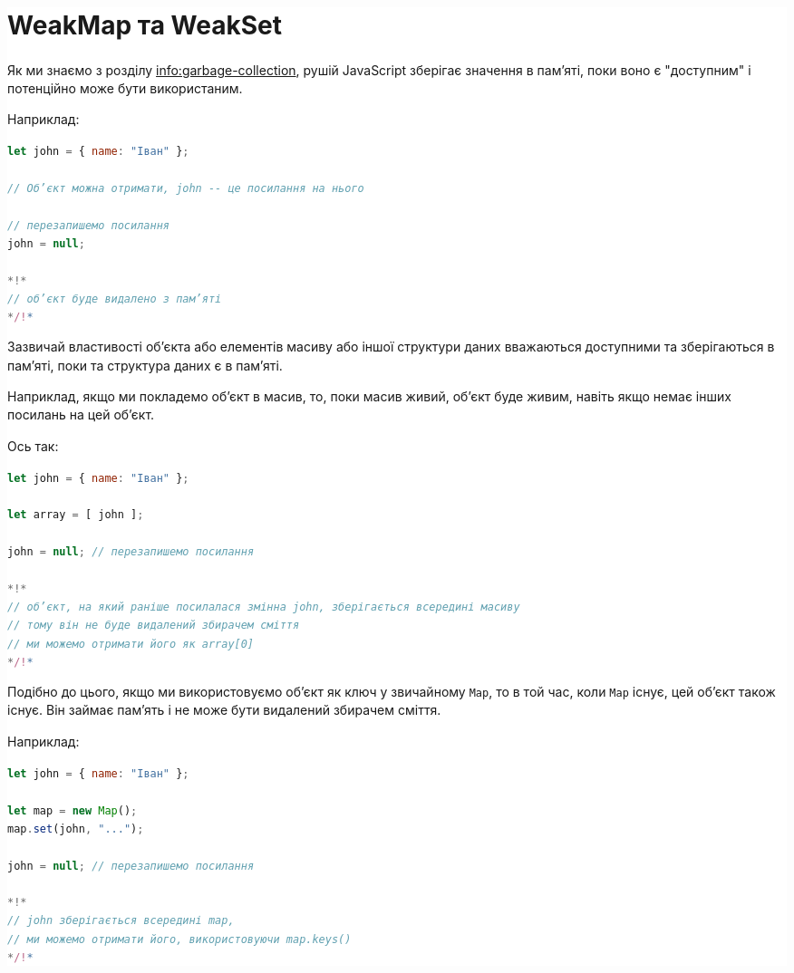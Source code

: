 
# WeakMap та WeakSet

Як ми знаємо з розділу <info:garbage-collection>, рушій JavaScript зберігає значення в пам’яті, поки воно є "доступним" і потенційно може бути використаним.

Наприклад:

```js
let john = { name: "Іван" };

// Об’єкт можна отримати, john -- це посилання на нього

// перезапишемо посилання
john = null;

*!*
// об’єкт буде видалено з пам’яті
*/!*
```

Зазвичай властивості об’єкта або елементів масиву або іншої структури даних вважаються доступними та зберігаються в пам’яті, поки та структура даних є в пам’яті.

Наприклад, якщо ми покладемо об’єкт в масив, то, поки масив живий, об’єкт буде живим, навіть якщо немає інших посилань на цей об’єкт.

Ось так:

```js
let john = { name: "Іван" };

let array = [ john ];

john = null; // перезапишемо посилання

*!*
// об’єкт, на який раніше посилалася змінна john, зберігається всередині масиву
// тому він не буде видалений збирачем сміття
// ми можемо отримати його як array[0]
*/!*
```

Подібно до цього, якщо ми використовуємо об’єкт як ключ у звичайному `Map`, то в той час, коли `Map` існує, цей об’єкт також існує. Він займає пам’ять і не може бути видалений збирачем сміття.

Наприклад:

```js
let john = { name: "Іван" };

let map = new Map();
map.set(john, "...");

john = null; // перезапишемо посилання

*!*
// john зберігається всередині map,
// ми можемо отримати його, використовуючи map.keys()
*/!*
```
